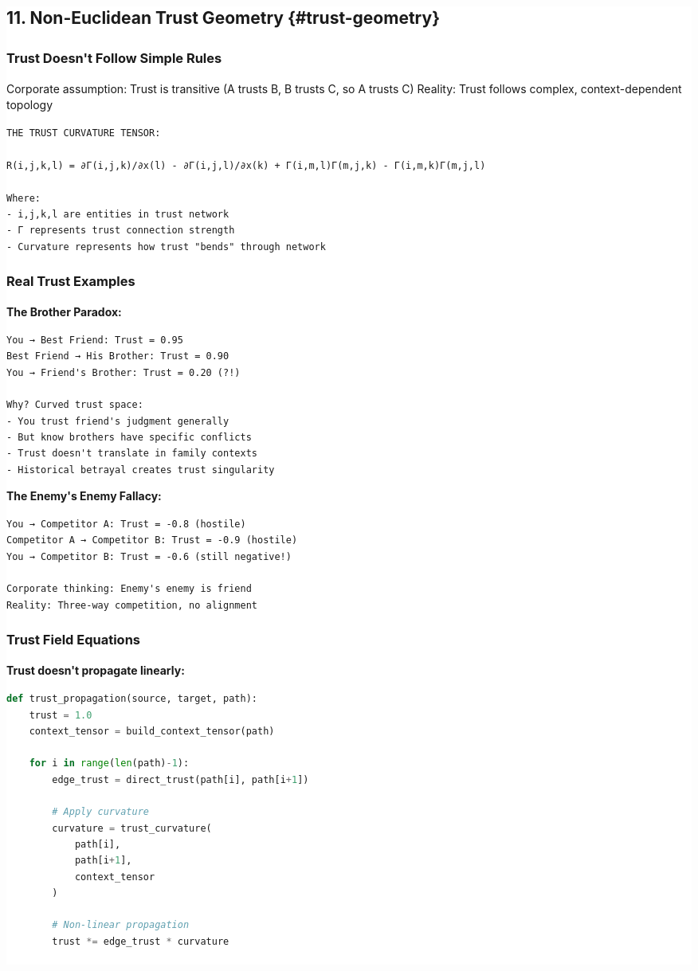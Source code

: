 
## 11. Non-Euclidean Trust Geometry {#trust-geometry}

### Trust Doesn't Follow Simple Rules

Corporate assumption: Trust is transitive (A trusts B, B trusts C, so A trusts C)
Reality: Trust follows complex, context-dependent topology

```
THE TRUST CURVATURE TENSOR:

R(i,j,k,l) = ∂Γ(i,j,k)/∂x(l) - ∂Γ(i,j,l)/∂x(k) + Γ(i,m,l)Γ(m,j,k) - Γ(i,m,k)Γ(m,j,l)

Where:
- i,j,k,l are entities in trust network
- Γ represents trust connection strength
- Curvature represents how trust "bends" through network
```

### Real Trust Examples

**The Brother Paradox:**
```
You → Best Friend: Trust = 0.95
Best Friend → His Brother: Trust = 0.90
You → Friend's Brother: Trust = 0.20 (?!)

Why? Curved trust space:
- You trust friend's judgment generally
- But know brothers have specific conflicts
- Trust doesn't translate in family contexts
- Historical betrayal creates trust singularity
```

**The Enemy's Enemy Fallacy:**
```
You → Competitor A: Trust = -0.8 (hostile)
Competitor A → Competitor B: Trust = -0.9 (hostile)
You → Competitor B: Trust = -0.6 (still negative!)

Corporate thinking: Enemy's enemy is friend
Reality: Three-way competition, no alignment
```

### Trust Field Equations

**Trust doesn't propagate linearly:**

```python
def trust_propagation(source, target, path):
    trust = 1.0
    context_tensor = build_context_tensor(path)
    
    for i in range(len(path)-1):
        edge_trust = direct_trust(path[i], path[i+1])
        
        # Apply curvature
        curvature = trust_curvature(
            path[i], 
            path[i+1], 
            context_tensor
        )
        
        # Non-linear propagation
        trust *= edge_trust * curvature
        
```